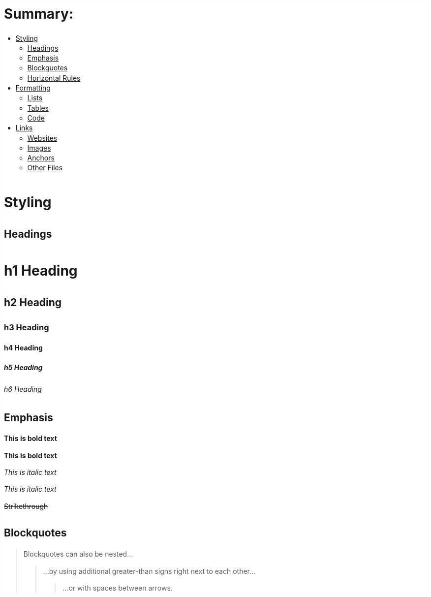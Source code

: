 # Summary:

- [Styling](#styling)
    - [Headings](#headings)
    - [Emphasis](#emphasis)
    - [Blockquotes](#blockquotes)
    - [Horizontal Rules](#horizontal-rules)
- [Formatting](#formatting)
    - [Lists](#lists)
    - [Tables](#tables)
    - [Code](#code)
- [Links](#links)
    - [Websites](#websites)
    - [Images](#images)
    - [Anchors](#anchors)
    - [Other Files](#other-files)





# Styling

## Headings

# h1 Heading
## h2 Heading
### h3 Heading
#### h4 Heading
##### h5 Heading
###### h6 Heading

## Emphasis

**This is bold text**

__This is bold text__

*This is italic text*

_This is italic text_

~~Strikethrough~~

## Blockquotes


> Blockquotes can also be nested...
>> ...by using additional greater-than signs right next to each other...
> > > ...or with spaces between arrows.
